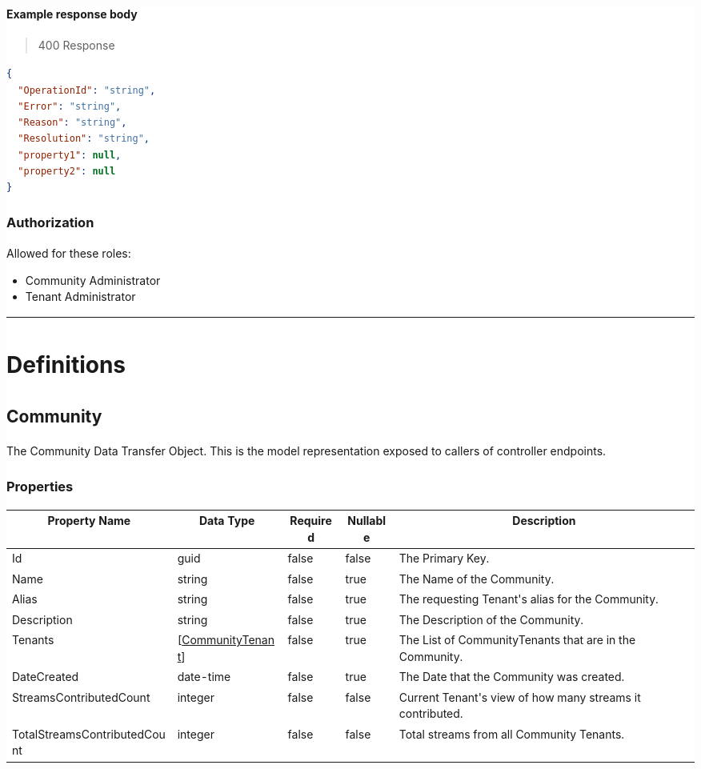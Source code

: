 #### Example response body
> 400 Response

```json
{
  "OperationId": "string",
  "Error": "string",
  "Reason": "string",
  "Resolution": "string",
  "property1": null,
  "property2": null
}
```

### Authorization

Allowed for these roles: 
<ul>
<li>Community Administrator</li>
<li>Tenant Administrator</li>
</ul>

---
# Definitions

## Community

<a id="schemacommunity"></a>
<a id="schema_Community"></a>
<a id="tocScommunity"></a>
<a id="tocscommunity"></a>

The Community Data Transfer Object. This is the model representation exposed to callers of controller endpoints.

### Properties

|Property Name|Data Type|Required|Nullable|Description|
|---|---|---|---|---|
|Id|guid|false|false|The Primary Key.|
|Name|string|false|true|The Name of the Community.|
|Alias|string|false|true|The requesting Tenant's alias for the Community.|
|Description|string|false|true|The Description of the Community.|
|Tenants|[[CommunityTenant](#schemacommunitytenant)]|false|true|The List of CommunityTenants that are in the Community.|
|DateCreated|date-time|false|true|The Date that the Community was created.|
|StreamsContributedCount|integer|false|false|Current Tenant's view of how many streams it contributed.|
|TotalStreamsContributedCount|integer|false|false|Total streams from all Community Tenants.|
